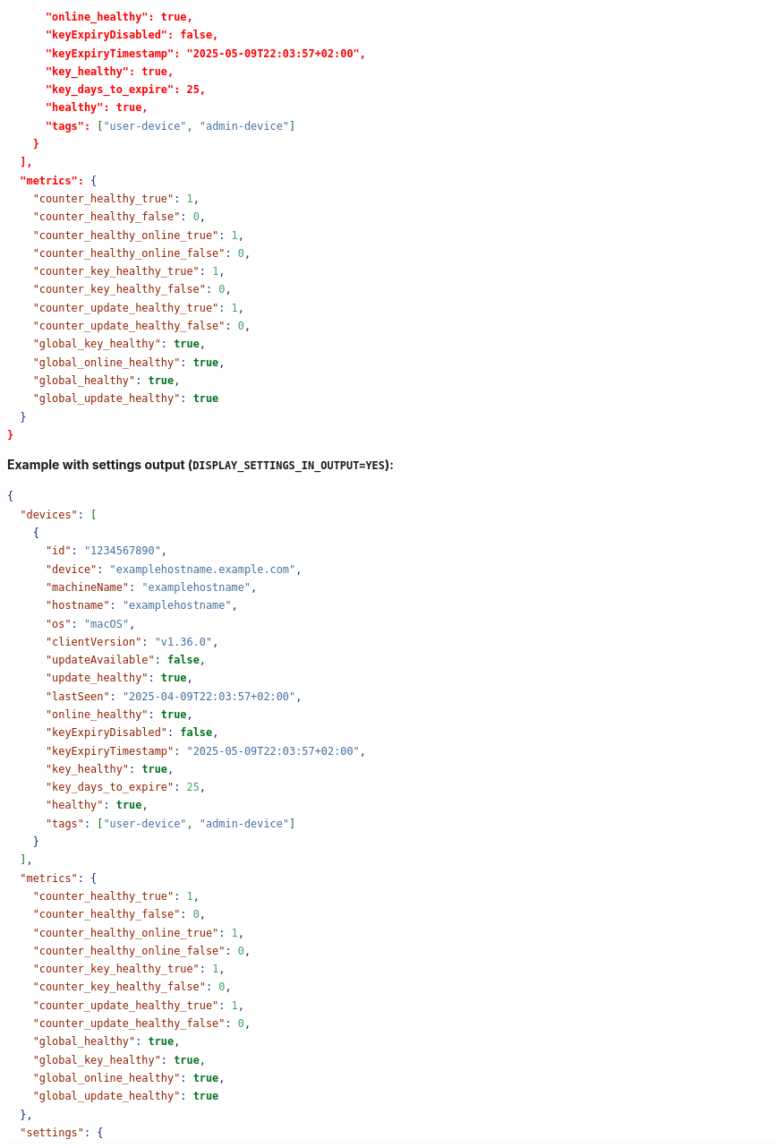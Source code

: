 ```json
      "online_healthy": true,
      "keyExpiryDisabled": false,
      "keyExpiryTimestamp": "2025-05-09T22:03:57+02:00",
      "key_healthy": true,
      "key_days_to_expire": 25,
      "healthy": true,
      "tags": ["user-device", "admin-device"]
    }
  ],
  "metrics": {
    "counter_healthy_true": 1,
    "counter_healthy_false": 0,
    "counter_healthy_online_true": 1,
    "counter_healthy_online_false": 0,
    "counter_key_healthy_true": 1,
    "counter_key_healthy_false": 0,
    "counter_update_healthy_true": 1,
    "counter_update_healthy_false": 0,
    "global_key_healthy": true,
    "global_online_healthy": true,
    "global_healthy": true,
    "global_update_healthy": true
  }
}
```

**Example with settings output (`DISPLAY_SETTINGS_IN_OUTPUT=YES`):**
```json
{
  "devices": [
    {
      "id": "1234567890",
      "device": "examplehostname.example.com",
      "machineName": "examplehostname",
      "hostname": "examplehostname",
      "os": "macOS",
      "clientVersion": "v1.36.0",
      "updateAvailable": false,
      "update_healthy": true,
      "lastSeen": "2025-04-09T22:03:57+02:00",
      "online_healthy": true,
      "keyExpiryDisabled": false,
      "keyExpiryTimestamp": "2025-05-09T22:03:57+02:00",
      "key_healthy": true,
      "key_days_to_expire": 25,
      "healthy": true,
      "tags": ["user-device", "admin-device"]
    }
  ],
  "metrics": {
    "counter_healthy_true": 1,
    "counter_healthy_false": 0,
    "counter_healthy_online_true": 1,
    "counter_healthy_online_false": 0,
    "counter_key_healthy_true": 1,
    "counter_key_healthy_false": 0,
    "counter_update_healthy_true": 1,
    "counter_update_healthy_false": 0,
    "global_healthy": true,
    "global_key_healthy": true,
    "global_online_healthy": true,
    "global_update_healthy": true
  },
  "settings": {
```